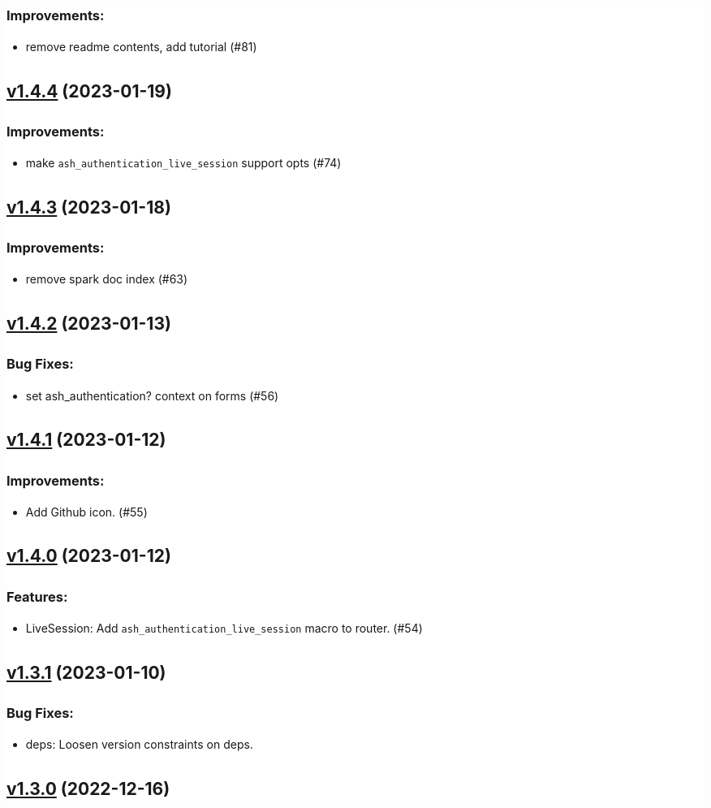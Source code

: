 ### Improvements:

- remove readme contents, add tutorial (#81)

## [v1.4.4](https://github.com/team-alembic/ash_authentication_phoenix/compare/v1.4.3...v1.4.4) (2023-01-19)

### Improvements:

- make `ash_authentication_live_session` support opts (#74)

## [v1.4.3](https://github.com/team-alembic/ash_authentication_phoenix/compare/v1.4.2...v1.4.3) (2023-01-18)

### Improvements:

- remove spark doc index (#63)

## [v1.4.2](https://github.com/team-alembic/ash_authentication_phoenix/compare/v1.4.1...v1.4.2) (2023-01-13)

### Bug Fixes:

- set ash_authentication? context on forms (#56)

## [v1.4.1](https://github.com/team-alembic/ash_authentication_phoenix/compare/v1.4.0...v1.4.1) (2023-01-12)

### Improvements:

- Add Github icon. (#55)

## [v1.4.0](https://github.com/team-alembic/ash_authentication_phoenix/compare/v1.3.1...v1.4.0) (2023-01-12)

### Features:

- LiveSession: Add `ash_authentication_live_session` macro to router. (#54)

## [v1.3.1](https://github.com/team-alembic/ash_authentication_phoenix/compare/v1.3.0...v1.3.1) (2023-01-10)

### Bug Fixes:

- deps: Loosen version constraints on deps.

## [v1.3.0](https://github.com/team-alembic/ash_authentication_phoenix/compare/v1.2.0...v1.3.0) (2022-12-16)
